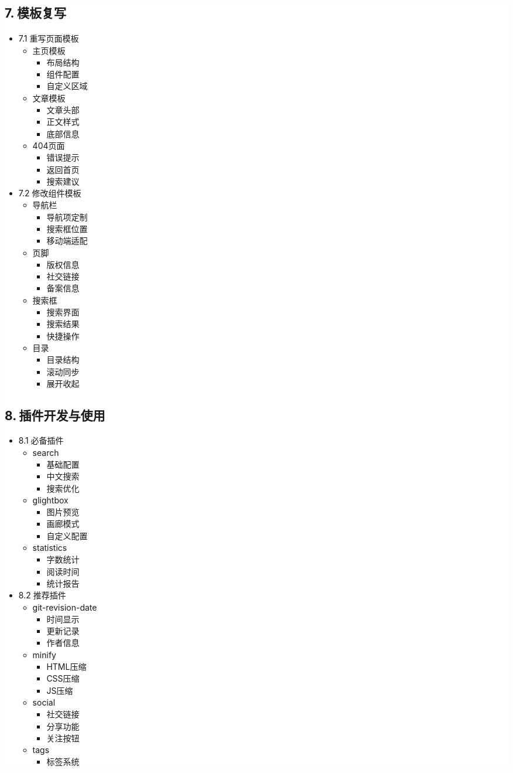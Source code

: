 ## 7. 模板复写

- 7.1 重写页面模板
    - 主页模板
        - 布局结构
        - 组件配置
        - 自定义区域
    - 文章模板
        - 文章头部
        - 正文样式
        - 底部信息
    - 404页面
        - 错误提示
        - 返回首页
        - 搜索建议
- 7.2 修改组件模板
    - 导航栏
        - 导航项定制
        - 搜索框位置
        - 移动端适配
    - 页脚
        - 版权信息
        - 社交链接
        - 备案信息
    - 搜索框
        - 搜索界面
        - 搜索结果
        - 快捷操作
    - 目录
        - 目录结构
        - 滚动同步
        - 展开收起

## 8. 插件开发与使用

- 8.1 必备插件
    - search
        - 基础配置
        - 中文搜索
        - 搜索优化
    - glightbox
        - 图片预览
        - 画廊模式
        - 自定义配置
    - statistics
        - 字数统计
        - 阅读时间
        - 统计报告
- 8.2 推荐插件
    - git-revision-date
        - 时间显示
        - 更新记录
        - 作者信息
    - minify
        - HTML压缩
        - CSS压缩
        - JS压缩
    - social
        - 社交链接
        - 分享功能
        - 关注按钮
    - tags
        - 标签系统